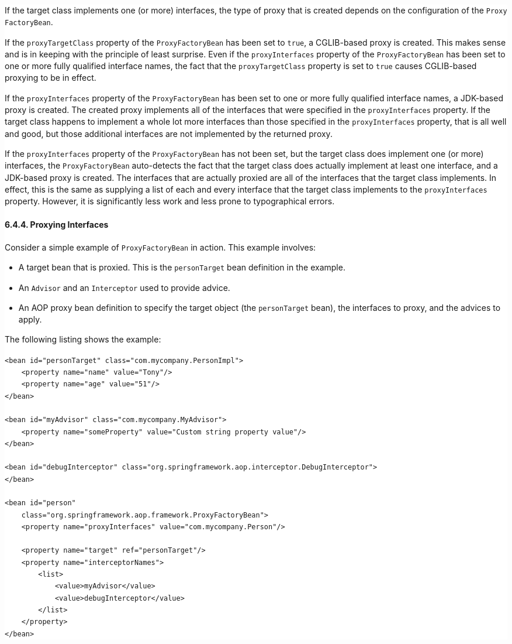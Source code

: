 If the target class implements one (or more) interfaces, the type of proxy that is created depends on the configuration of the `ProxyFactoryBean`.

If the `proxyTargetClass` property of the `ProxyFactoryBean` has been set to `true`, a CGLIB-based proxy is created. This makes sense and is in keeping with the principle of least surprise. Even if the `proxyInterfaces` property of the `ProxyFactoryBean` has been set to one or more fully qualified interface names, the fact that the `proxyTargetClass` property is set to `true` causes CGLIB-based proxying to be in effect.

If the `proxyInterfaces` property of the `ProxyFactoryBean` has been set to one or more fully qualified interface names, a JDK-based proxy is created. The created proxy implements all of the interfaces that were specified in the `proxyInterfaces` property. If the target class happens to implement a whole lot more interfaces than those specified in the `proxyInterfaces` property, that is all well and good, but those additional interfaces are not implemented by the returned proxy.

If the `proxyInterfaces` property of the `ProxyFactoryBean` has not been set, but the target class does implement one (or more) interfaces, the `ProxyFactoryBean` auto-detects the fact that the target class does actually implement at least one interface, and a JDK-based proxy is created. The interfaces that are actually proxied are all of the interfaces that the target class implements. In effect, this is the same as supplying a list of each and every interface that the target class implements to the `proxyInterfaces`property. However, it is significantly less work and less prone to typographical errors.

#### 6.4.4\. Proxying Interfaces

Consider a simple example of `ProxyFactoryBean` in action. This example involves:

*   A target bean that is proxied. This is the `personTarget` bean definition in the example.

*   An `Advisor` and an `Interceptor` used to provide advice.

*   An AOP proxy bean definition to specify the target object (the `personTarget` bean), the interfaces to proxy, and the advices to apply.

The following listing shows the example:

```
<bean id="personTarget" class="com.mycompany.PersonImpl">
    <property name="name" value="Tony"/>
    <property name="age" value="51"/>
</bean>

<bean id="myAdvisor" class="com.mycompany.MyAdvisor">
    <property name="someProperty" value="Custom string property value"/>
</bean>

<bean id="debugInterceptor" class="org.springframework.aop.interceptor.DebugInterceptor">
</bean>

<bean id="person"
    class="org.springframework.aop.framework.ProxyFactoryBean">
    <property name="proxyInterfaces" value="com.mycompany.Person"/>

    <property name="target" ref="personTarget"/>
    <property name="interceptorNames">
        <list>
            <value>myAdvisor</value>
            <value>debugInterceptor</value>
        </list>
    </property>
</bean>
```
